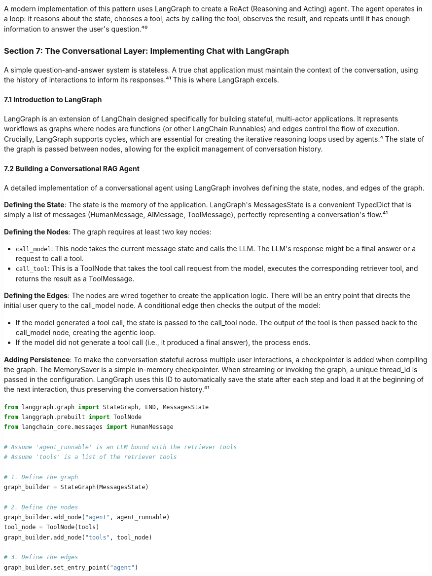 A modern implementation of this pattern uses LangGraph to create a ReAct (Reasoning and Acting) agent. The agent operates in a loop: it reasons about the state, chooses a tool, acts by calling the tool, observes the result, and repeats until it has enough information to answer the user's question.⁴⁰

### Section 7: The Conversational Layer: Implementing Chat with LangGraph

A simple question-and-answer system is stateless. A true chat application must maintain the context of the conversation, using the history of interactions to inform its responses.⁴¹ This is where LangGraph excels.

#### 7.1 Introduction to LangGraph

LangGraph is an extension of LangChain designed specifically for building stateful, multi-actor applications. It represents workflows as graphs where nodes are functions (or other LangChain Runnables) and edges control the flow of execution. Crucially, LangGraph supports cycles, which are essential for creating the iterative reasoning loops used by agents.⁴ The state of the graph is passed between nodes, allowing for the explicit management of conversation history.

#### 7.2 Building a Conversational RAG Agent

A detailed implementation of a conversational agent using LangGraph involves defining the state, nodes, and edges of the graph.

**Defining the State**: The state is the memory of the application. LangGraph's MessagesState is a convenient TypedDict that is simply a list of messages (HumanMessage, AIMessage, ToolMessage), perfectly representing a conversation's flow.⁴¹

**Defining the Nodes**: The graph requires at least two key nodes:
- `call_model`: This node takes the current message state and calls the LLM. The LLM's response might be a final answer or a request to call a tool.
- `call_tool`: This is a ToolNode that takes the tool call request from the model, executes the corresponding retriever tool, and returns the result as a ToolMessage.

**Defining the Edges**: The nodes are wired together to create the application logic. There will be an entry point that directs the initial user query to the call_model node. A conditional edge then checks the output of the model:
- If the model generated a tool call, the state is passed to the call_tool node. The output of the tool is then passed back to the call_model node, creating the agentic loop.
- If the model did not generate a tool call (i.e., it produced a final answer), the process ends.

**Adding Persistence**: To make the conversation stateful across multiple user interactions, a checkpointer is added when compiling the graph. The MemorySaver is a simple in-memory checkpointer. When streaming or invoking the graph, a unique thread_id is passed in the configuration. LangGraph uses this ID to automatically save the state after each step and load it at the beginning of the next interaction, thus preserving the conversation history.⁴¹

```python
from langgraph.graph import StateGraph, END, MessagesState
from langgraph.prebuilt import ToolNode
from langchain_core.messages import HumanMessage

# Assume 'agent_runnable' is an LLM bound with the retriever tools
# Assume 'tools' is a list of the retriever tools

# 1. Define the graph
graph_builder = StateGraph(MessagesState)

# 2. Define the nodes
graph_builder.add_node("agent", agent_runnable)
tool_node = ToolNode(tools)
graph_builder.add_node("tools", tool_node)

# 3. Define the edges
graph_builder.set_entry_point("agent")

```